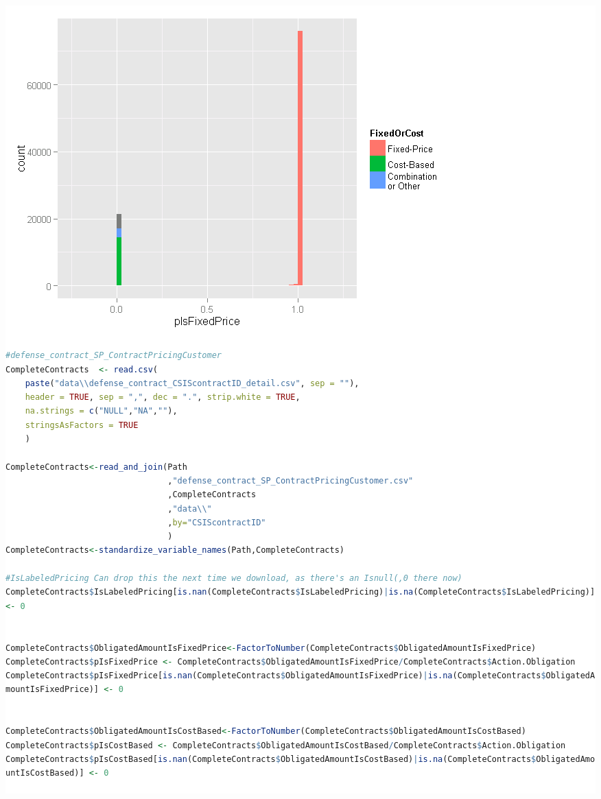 ![](Contract_Pricing_files/figure-html/Samplevars-4.png) 



```r
#defense_contract_SP_ContractPricingCustomer
CompleteContracts  <- read.csv(
    paste("data\\defense_contract_CSIScontractID_detail.csv", sep = ""),
    header = TRUE, sep = ",", dec = ".", strip.white = TRUE, 
    na.strings = c("NULL","NA",""),
    stringsAsFactors = TRUE
    )

CompleteContracts<-read_and_join(Path
                                 ,"defense_contract_SP_ContractPricingCustomer.csv"
                                 ,CompleteContracts
                                 ,"data\\"
                                 ,by="CSIScontractID"
                                 )
CompleteContracts<-standardize_variable_names(Path,CompleteContracts)

#IsLabeledPricing Can drop this the next time we download, as there's an Isnull(,0 there now)
CompleteContracts$IsLabeledPricing[is.nan(CompleteContracts$IsLabeledPricing)|is.na(CompleteContracts$IsLabeledPricing)] <- 0


CompleteContracts$ObligatedAmountIsFixedPrice<-FactorToNumber(CompleteContracts$ObligatedAmountIsFixedPrice)
CompleteContracts$pIsFixedPrice <- CompleteContracts$ObligatedAmountIsFixedPrice/CompleteContracts$Action.Obligation
CompleteContracts$pIsFixedPrice[is.nan(CompleteContracts$ObligatedAmountIsFixedPrice)|is.na(CompleteContracts$ObligatedAmountIsFixedPrice)] <- 0


CompleteContracts$ObligatedAmountIsCostBased<-FactorToNumber(CompleteContracts$ObligatedAmountIsCostBased)
CompleteContracts$pIsCostBased <- CompleteContracts$ObligatedAmountIsCostBased/CompleteContracts$Action.Obligation
CompleteContracts$pIsCostBased[is.nan(CompleteContracts$ObligatedAmountIsCostBased)|is.na(CompleteContracts$ObligatedAmountIsCostBased)] <- 0
    
```